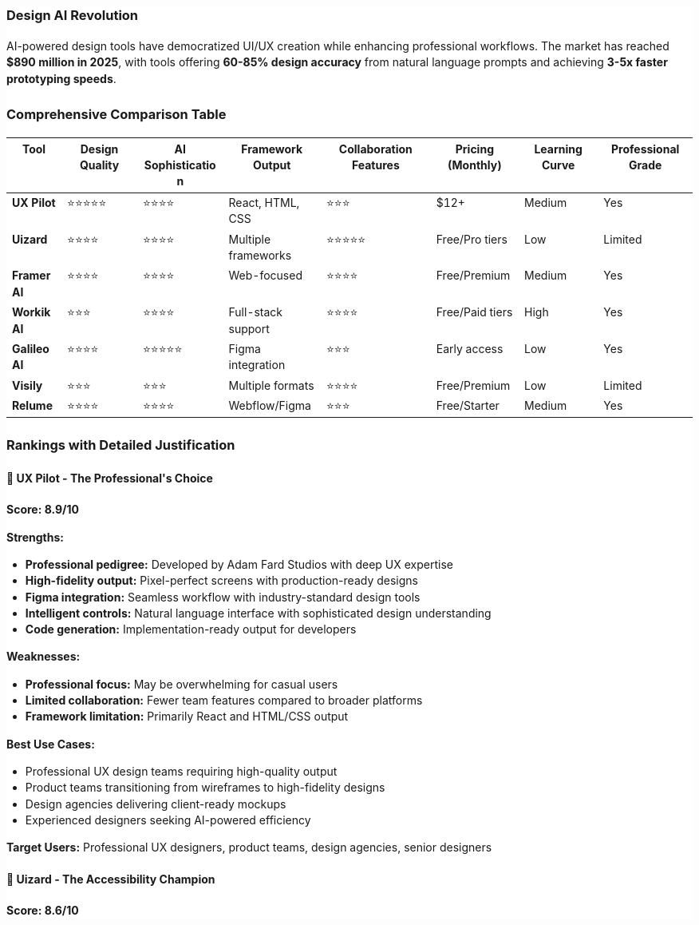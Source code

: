 ### Design AI Revolution

AI-powered design tools have democratized UI/UX creation while enhancing professional workflows. The market has reached **$890 million in 2025**, with tools offering **60-85% design accuracy** from natural language prompts and achieving **3-5x faster prototyping speeds**.

### Comprehensive Comparison Table

| Tool           | Design Quality | AI Sophistication | Framework Output    | Collaboration Features | Pricing (Monthly) | Learning Curve | Professional Grade |
| -------------- | -------------- | ----------------- | ------------------- | ---------------------- | ----------------- | -------------- | ------------------ |
| **UX Pilot**   | ⭐⭐⭐⭐⭐     | ⭐⭐⭐⭐          | React, HTML, CSS    | ⭐⭐⭐                 | $12+              | Medium         | Yes                |
| **Uizard**     | ⭐⭐⭐⭐       | ⭐⭐⭐⭐          | Multiple frameworks | ⭐⭐⭐⭐⭐             | Free/Pro tiers    | Low            | Limited            |
| **Framer AI**  | ⭐⭐⭐⭐       | ⭐⭐⭐⭐          | Web-focused         | ⭐⭐⭐⭐               | Free/Premium      | Medium         | Yes                |
| **Workik AI**  | ⭐⭐⭐         | ⭐⭐⭐⭐          | Full-stack support  | ⭐⭐⭐⭐               | Free/Paid tiers   | High           | Yes                |
| **Galileo AI** | ⭐⭐⭐⭐       | ⭐⭐⭐⭐⭐        | Figma integration   | ⭐⭐⭐                 | Early access      | Low            | Yes                |
| **Visily**     | ⭐⭐⭐         | ⭐⭐⭐            | Multiple formats    | ⭐⭐⭐⭐               | Free/Premium      | Low            | Limited            |
| **Relume**     | ⭐⭐⭐⭐       | ⭐⭐⭐⭐          | Webflow/Figma       | ⭐⭐⭐                 | Free/Starter      | Medium         | Yes                |

### Rankings with Detailed Justification

#### 🥇 **UX Pilot** - The Professional's Choice

**Score: 8.9/10**

**Strengths:**

- **Professional pedigree:** Developed by Adam Fard Studios with deep UX expertise
- **High-fidelity output:** Pixel-perfect screens with production-ready designs
- **Figma integration:** Seamless workflow with industry-standard design tools
- **Intelligent controls:** Natural language interface with sophisticated design understanding
- **Code generation:** Implementation-ready output for developers

**Weaknesses:**

- **Professional focus:** May be overwhelming for casual users
- **Limited collaboration:** Fewer team features compared to broader platforms
- **Framework limitation:** Primarily React and HTML/CSS output

**Best Use Cases:**

- Professional UX design teams requiring high-quality output
- Product teams transitioning from wireframes to high-fidelity designs
- Design agencies delivering client-ready mockups
- Experienced designers seeking AI-powered efficiency

**Target Users:** Professional UX designers, product teams, design agencies, senior designers

#### 🥈 **Uizard** - The Accessibility Champion

**Score: 8.6/10**

